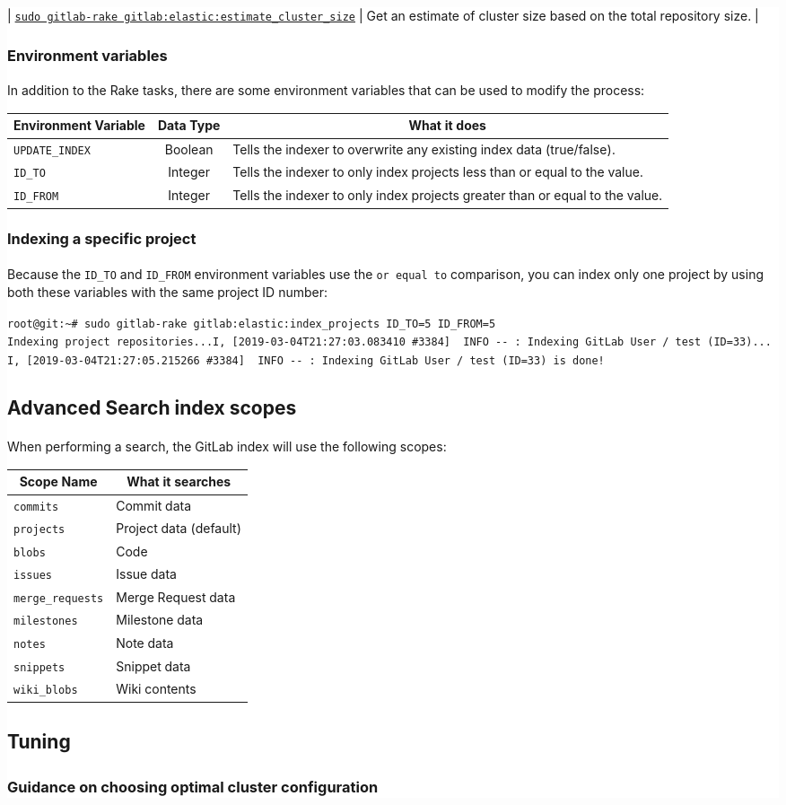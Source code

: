 | [`sudo gitlab-rake gitlab:elastic:estimate_cluster_size`](https://gitlab.com/gitlab-org/gitlab/-/blob/master/ee/lib/tasks/gitlab/elastic.rake)            | Get an estimate of cluster size based on the total repository size. |

### Environment variables

In addition to the Rake tasks, there are some environment variables that can be used to modify the process:

| Environment Variable | Data Type | What it does                                                                 |
| -------------------- |:---------:| ---------------------------------------------------------------------------- |
| `UPDATE_INDEX`       | Boolean   | Tells the indexer to overwrite any existing index data (true/false).         |
| `ID_TO`              | Integer   | Tells the indexer to only index projects less than or equal to the value.    |
| `ID_FROM`            | Integer   | Tells the indexer to only index projects greater than or equal to the value. |

### Indexing a specific project

Because the `ID_TO` and `ID_FROM` environment variables use the `or equal to` comparison, you can index only one project by using both these variables with the same project ID number:

```shell
root@git:~# sudo gitlab-rake gitlab:elastic:index_projects ID_TO=5 ID_FROM=5
Indexing project repositories...I, [2019-03-04T21:27:03.083410 #3384]  INFO -- : Indexing GitLab User / test (ID=33)...
I, [2019-03-04T21:27:05.215266 #3384]  INFO -- : Indexing GitLab User / test (ID=33) is done!
```

## Advanced Search index scopes

When performing a search, the GitLab index will use the following scopes:

| Scope Name       | What it searches       |
| ---------------- | ---------------------- |
| `commits`        | Commit data            |
| `projects`       | Project data (default) |
| `blobs`          | Code                   |
| `issues`         | Issue data             |
| `merge_requests` | Merge Request data     |
| `milestones`     | Milestone data         |
| `notes`          | Note data              |
| `snippets`       | Snippet data           |
| `wiki_blobs`     | Wiki contents          |

## Tuning

### Guidance on choosing optimal cluster configuration
